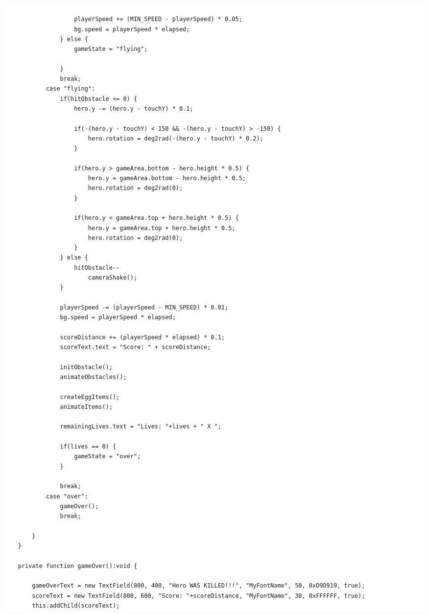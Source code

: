 ```

                    playerSpeed += (MIN_SPEED - playerSpeed) * 0.05;
                    bg.speed = playerSpeed * elapsed;
                } else {
                    gameState = "flying";

                }
                break;
            case "flying":
                if(hitObstacle <= 0) {
                    hero.y -= (hero.y - touchY) * 0.1;

                    if(-(hero.y - touchY) < 150 && -(hero.y - touchY) > -150) {
                        hero.rotation = deg2rad(-(hero.y - touchY) * 0.2);
                    }

                    if(hero.y > gameArea.bottom - hero.height * 0.5) {
                        hero.y = gameArea.bottom - hero.height * 0.5;
                        hero.rotation = deg2rad(0);
                    }

                    if(hero.y < gameArea.top + hero.height * 0.5) {
                        hero.y = gameArea.top + hero.height * 0.5;
                        hero.rotation = deg2rad(0);
                    }
                } else {    
                    hitObstacle--
                        cameraShake();
                }

                playerSpeed -= (playerSpeed - MIN_SPEED) * 0.01;
                bg.speed = playerSpeed * elapsed;

                scoreDistance += (playerSpeed * elapsed) * 0.1;
                scoreText.text = "Score: " + scoreDistance;

                initObstacle();
                animateObstacles();

                createEggItems();
                animateItems();

                remainingLives.text = "Lives: "+lives + " X ";

                if(lives == 0) {
                    gameState = "over";
                }

                break;
            case "over":
                gameOver();
                break;

        }
    }

    private function gameOver():void {

        gameOverText = new TextField(800, 400, "Hero WAS KILLED!!!", "MyFontName", 50, 0xD9D919, true);
        scoreText = new TextField(800, 600, "Score: "+scoreDistance, "MyFontName", 30, 0xFFFFFF, true);
        this.addChild(scoreText);
```